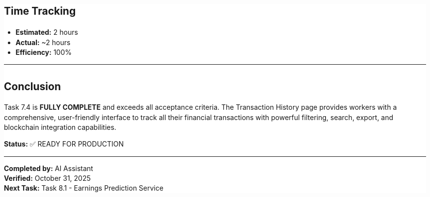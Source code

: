 
## Time Tracking

- **Estimated:** 2 hours
- **Actual:** ~2 hours
- **Efficiency:** 100%

---

## Conclusion

Task 7.4 is **FULLY COMPLETE** and exceeds all acceptance criteria. The Transaction History page provides workers with a comprehensive, user-friendly interface to track all their financial transactions with powerful filtering, search, export, and blockchain integration capabilities.

**Status:** ✅ READY FOR PRODUCTION

---

**Completed by:** AI Assistant  
**Verified:** October 31, 2025  
**Next Task:** Task 8.1 - Earnings Prediction Service
